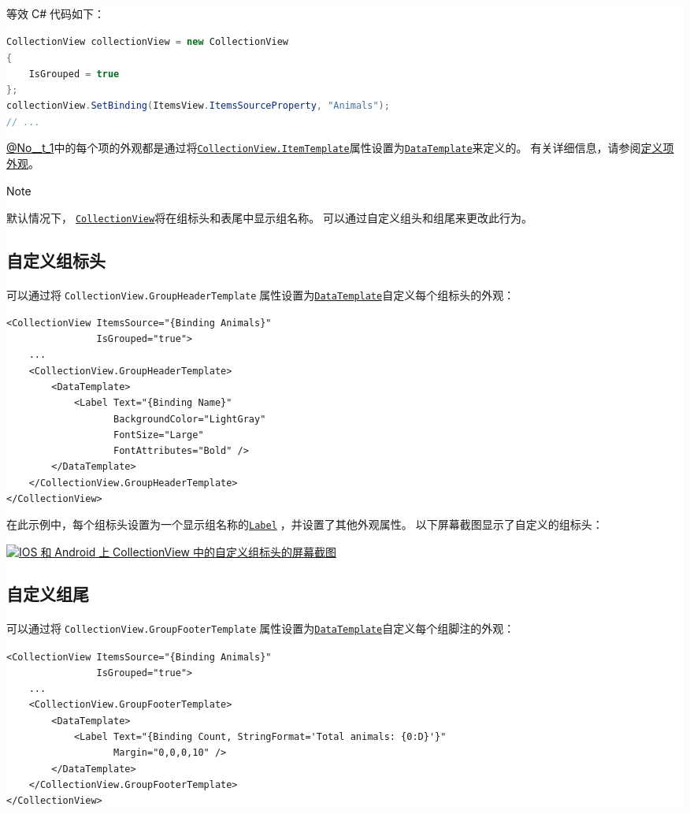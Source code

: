 等效 C# 代码如下：

```csharp
CollectionView collectionView = new CollectionView
{
    IsGrouped = true
};
collectionView.SetBinding(ItemsView.ItemsSourceProperty, "Animals");
// ...
```

[@No__t_1](xref:Xamarin.Forms.CollectionView)中的每个项的外观都是通过将[`CollectionView.ItemTemplate`](xref:Xamarin.Forms.ItemsView.ItemTemplate)属性设置为[`DataTemplate`](xref:Xamarin.Forms.DataTemplate)来定义的。 有关详细信息，请参阅[定义项外观](~/xamarin-forms/user-interface/collectionview/populate-data.md#define-item-appearance)。

> [!NOTE]
> 默认情况下， [`CollectionView`](xref:Xamarin.Forms.CollectionView)将在组标头和表尾中显示组名称。 可以通过自定义组头和组尾来更改此行为。

## <a name="customize-the-group-header"></a>自定义组标头

可以通过将 `CollectionView.GroupHeaderTemplate` 属性设置为[`DataTemplate`](xref:Xamarin.Forms.DataTemplate)自定义每个组标头的外观：

```xaml
<CollectionView ItemsSource="{Binding Animals}"
                IsGrouped="true">
    ...
    <CollectionView.GroupHeaderTemplate>
        <DataTemplate>
            <Label Text="{Binding Name}"
                   BackgroundColor="LightGray"
                   FontSize="Large"
                   FontAttributes="Bold" />
        </DataTemplate>
    </CollectionView.GroupHeaderTemplate>
</CollectionView>
```

在此示例中，每个组标头设置为一个显示组名称的[`Label`](xref:Xamarin.Forms.Label) ，并设置了其他外观属性。 以下屏幕截图显示了自定义的组标头：

[![IOS 和 Android 上 CollectionView 中的自定义组标头的屏幕截图](grouping-images/customized-header.png "带有自定义组标头的 CollectionView")](grouping-images/customized-header-large.png#lightbox "带有自定义组标头的 CollectionView")

## <a name="customize-the-group-footer"></a>自定义组尾

可以通过将 `CollectionView.GroupFooterTemplate` 属性设置为[`DataTemplate`](xref:Xamarin.Forms.DataTemplate)自定义每个组脚注的外观：

```xaml
<CollectionView ItemsSource="{Binding Animals}"
                IsGrouped="true">
    ...
    <CollectionView.GroupFooterTemplate>
        <DataTemplate>
            <Label Text="{Binding Count, StringFormat='Total animals: {0:D}'}"
                   Margin="0,0,0,10" />
        </DataTemplate>
    </CollectionView.GroupFooterTemplate>
</CollectionView>
```
